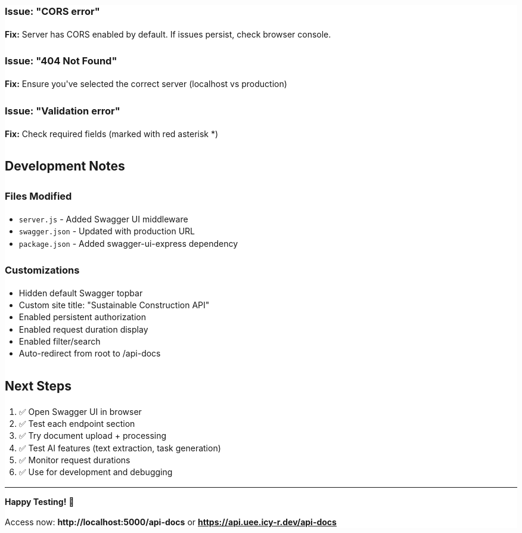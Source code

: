 ### Issue: "CORS error"
**Fix:** Server has CORS enabled by default. If issues persist, check browser console.

### Issue: "404 Not Found"
**Fix:** Ensure you've selected the correct server (localhost vs production)

### Issue: "Validation error"
**Fix:** Check required fields (marked with red asterisk *)

## Development Notes

### Files Modified
- `server.js` - Added Swagger UI middleware
- `swagger.json` - Updated with production URL
- `package.json` - Added swagger-ui-express dependency

### Customizations
- Hidden default Swagger topbar
- Custom site title: "Sustainable Construction API"
- Enabled persistent authorization
- Enabled request duration display
- Enabled filter/search
- Auto-redirect from root to /api-docs

## Next Steps

1. ✅ Open Swagger UI in browser
2. ✅ Test each endpoint section
3. ✅ Try document upload + processing
4. ✅ Test AI features (text extraction, task generation)
5. ✅ Monitor request durations
6. ✅ Use for development and debugging

---

**Happy Testing!** 🚀

Access now: **http://localhost:5000/api-docs** or **https://api.uee.icy-r.dev/api-docs**

